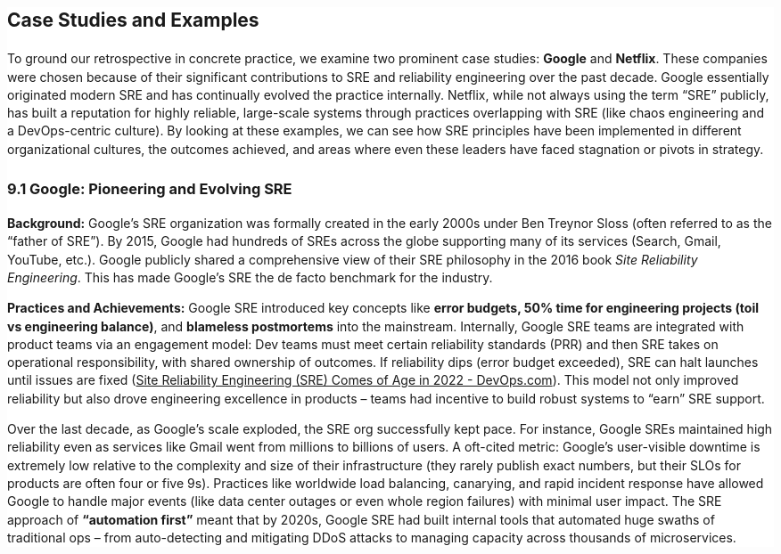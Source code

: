 ## Case Studies and Examples

To ground our retrospective in concrete practice, we examine two prominent case studies: **Google** and **Netflix**. These companies were chosen because of their significant contributions to SRE and reliability engineering over the past decade. Google essentially originated modern SRE and has continually evolved the practice internally. Netflix, while not always using the term “SRE” publicly, has built a reputation for highly reliable, large-scale systems through practices overlapping with SRE (like chaos engineering and a DevOps-centric culture). By looking at these examples, we can see how SRE principles have been implemented in different organizational cultures, the outcomes achieved, and areas where even these leaders have faced stagnation or pivots in strategy.

### 9.1 Google: Pioneering and Evolving SRE

**Background:** Google’s SRE organization was formally created in the early 2000s under Ben Treynor Sloss (often referred to as the “father of SRE”). By 2015, Google had hundreds of SREs across the globe supporting many of its services (Search, Gmail, YouTube, etc.). Google publicly shared a comprehensive view of their SRE philosophy in the 2016 book *Site Reliability Engineering*. This has made Google’s SRE the de facto benchmark for the industry.

**Practices and Achievements:** Google SRE introduced key concepts like **error budgets, 50% time for engineering projects (toil vs engineering balance)**, and **blameless postmortems** into the mainstream. Internally, Google SRE teams are integrated with product teams via an engagement model: Dev teams must meet certain reliability standards (PRR) and then SRE takes on operational responsibility, with shared ownership of outcomes. If reliability dips (error budget exceeded), SRE can halt launches until issues are fixed ([Site Reliability Engineering (SRE) Comes of Age in 2022 - DevOps.com](https://devops.com/site-reliability-engineering-sre-comes-of-age-in-2022/#:~:text=Google%20in%202015,optimizing%20process%20automation%20over%20time)). This model not only improved reliability but also drove engineering excellence in products – teams had incentive to build robust systems to “earn” SRE support.

Over the last decade, as Google’s scale exploded, the SRE org successfully kept pace. For instance, Google SREs maintained high reliability even as services like Gmail went from millions to billions of users. A oft-cited metric: Google’s user-visible downtime is extremely low relative to the complexity and size of their infrastructure (they rarely publish exact numbers, but their SLOs for products are often four or five 9s). Practices like worldwide load balancing, canarying, and rapid incident response have allowed Google to handle major events (like data center outages or even whole region failures) with minimal user impact. The SRE approach of **“automation first”** meant that by 2020s, Google SRE had built internal tools that automated huge swaths of traditional ops – from auto-detecting and mitigating DDoS attacks to managing capacity across thousands of microservices.

